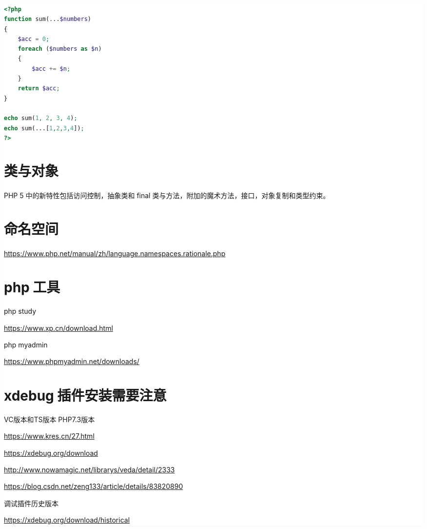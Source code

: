 ```php
<?php
function sum(...$numbers) 
{
    $acc = 0;
    foreach ($numbers as $n)
    {
        $acc += $n;
    }
    return $acc;
}

echo sum(1, 2, 3, 4);
echo sum(...[1,2,3,4]);
?>
```

# 类与对象

PHP 5 中的新特性包括访问控制，抽象类和 final 类与方法，附加的魔术方法，接口，对象复制和类型约束。

# 命名空间

https://www.php.net/manual/zh/language.namespaces.rationale.php


# php 工具

php study

https://www.xp.cn/download.html

php myadmin

https://www.phpmyadmin.net/downloads/


# xdebug 插件安装需要注意


VC版本和TS版本
PHP7.3版本

https://www.kres.cn/27.html

https://xdebug.org/download

http://www.nowamagic.net/librarys/veda/detail/2333

https://blog.csdn.net/zeng133/article/details/83820890

调试插件历史版本

https://xdebug.org/download/historical
